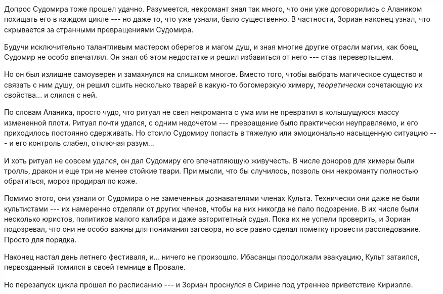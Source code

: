 Допрос Судомира тоже прошел удачно. Разумеется, некромант знал так много, что они уже договорились с Алаником похищать его в каждом цикле --- но даже то, что уже узнали, было существенно. В частности, Зориан наконец узнал, что скрывается за странными превращениями Судомира.

Будучи исключительно талантливым мастером оберегов и магом душ, и зная многие другие отрасли магии, как боец, Судомир не особо впечатлял. Он знал об этом недостатке и решил избавиться от него --- став перевертышем.

Но он был излишне самоуверен и замахнулся на слишком многое. Вместо того, чтобы выбрать магическое существо и связать с ним душу, он решил сшить несколько тварей в какую-то богомерзкую химеру, *теоретически* сочетающую их свойства... и слился с ней.

По словам Аланика, просто чудо, что ритуал не свел некроманта с ума или не превратил в колышущуюся массу измененной плоти. Ритуал почти удался, с одним недочетом --- превращение было практически неуправляемо, и его приходилось постоянно сдерживать. Но стоило Судомиру попасть в тяжелую или эмоционально насыщенную ситуацию --- и его контроль слабел, отключая разум...

И хоть ритуал не совсем удался, он дал Судомиру его впечатляющую живучесть. В числе доноров для химеры были тролль, дракон и еще три не менее стойкие твари. При мысли, что бы случилось, позволь они некроманту полностью обратиться, мороз продирал по коже.

Помимо этого, они узнали от Судомира о не замеченных дознавателями членах Культа. Технически они даже не были культистами --- их намеренно отделяли от других членов, чтобы на них никогда не пало подозрение. В их числе были несколько юристов, политиков малого калибра и даже авторитетный судья. Пока их не успели проверить, и Зориан подозревал, что они не особо важны для понимания заговора, но все равно сделал пометку провести расследование. Просто для порядка.

Наконец настал день летнего фестиваля, и... ничего не произошло. Ибасанцы продолжали эвакуацию, Культ затаился, первозданный томился в своей темнице в Провале.

Но перезапуск цикла прошел по расписанию --- и Зориан проснулся в Сирине под утреннее приветствие Кириэлле.
